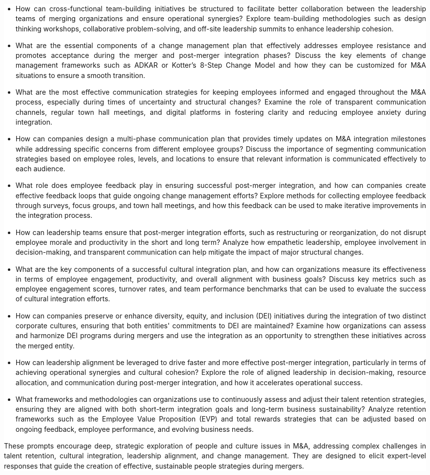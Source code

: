 - <p style="text-align: justify;">How can cross-functional team-building initiatives be structured to facilitate better collaboration between the leadership teams of merging organizations and ensure operational synergies? Explore team-building methodologies such as design thinking workshops, collaborative problem-solving, and off-site leadership summits to enhance leadership cohesion.</p>
- <p style="text-align: justify;">What are the essential components of a change management plan that effectively addresses employee resistance and promotes acceptance during the merger and post-merger integration phases? Discuss the key elements of change management frameworks such as ADKAR or Kotter’s 8-Step Change Model and how they can be customized for M&A situations to ensure a smooth transition.</p>
- <p style="text-align: justify;">What are the most effective communication strategies for keeping employees informed and engaged throughout the M&A process, especially during times of uncertainty and structural changes? Examine the role of transparent communication channels, regular town hall meetings, and digital platforms in fostering clarity and reducing employee anxiety during integration.</p>
- <p style="text-align: justify;">How can companies design a multi-phase communication plan that provides timely updates on M&A integration milestones while addressing specific concerns from different employee groups? Discuss the importance of segmenting communication strategies based on employee roles, levels, and locations to ensure that relevant information is communicated effectively to each audience.</p>
- <p style="text-align: justify;">What role does employee feedback play in ensuring successful post-merger integration, and how can companies create effective feedback loops that guide ongoing change management efforts? Explore methods for collecting employee feedback through surveys, focus groups, and town hall meetings, and how this feedback can be used to make iterative improvements in the integration process.</p>
- <p style="text-align: justify;">How can leadership teams ensure that post-merger integration efforts, such as restructuring or reorganization, do not disrupt employee morale and productivity in the short and long term? Analyze how empathetic leadership, employee involvement in decision-making, and transparent communication can help mitigate the impact of major structural changes.</p>
- <p style="text-align: justify;">What are the key components of a successful cultural integration plan, and how can organizations measure its effectiveness in terms of employee engagement, productivity, and overall alignment with business goals? Discuss key metrics such as employee engagement scores, turnover rates, and team performance benchmarks that can be used to evaluate the success of cultural integration efforts.</p>
- <p style="text-align: justify;">How can companies preserve or enhance diversity, equity, and inclusion (DEI) initiatives during the integration of two distinct corporate cultures, ensuring that both entities' commitments to DEI are maintained? Examine how organizations can assess and harmonize DEI programs during mergers and use the integration as an opportunity to strengthen these initiatives across the merged entity.</p>
- <p style="text-align: justify;">How can leadership alignment be leveraged to drive faster and more effective post-merger integration, particularly in terms of achieving operational synergies and cultural cohesion? Explore the role of aligned leadership in decision-making, resource allocation, and communication during post-merger integration, and how it accelerates operational success.</p>
- <p style="text-align: justify;">What frameworks and methodologies can organizations use to continuously assess and adjust their talent retention strategies, ensuring they are aligned with both short-term integration goals and long-term business sustainability? Analyze retention frameworks such as the Employee Value Proposition (EVP) and total rewards strategies that can be adjusted based on ongoing feedback, employee performance, and evolving business needs.</p>
<p style="text-align: justify;">
These prompts encourage deep, strategic exploration of people and culture issues in M&A, addressing complex challenges in talent retention, cultural integration, leadership alignment, and change management. They are designed to elicit expert-level responses that guide the creation of effective, sustainable people strategies during mergers.
</p>
